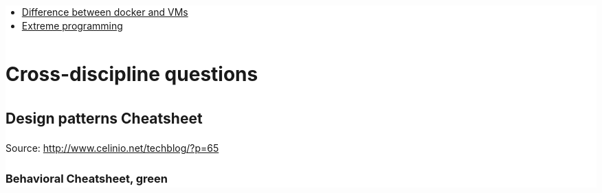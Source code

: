   * [Difference between docker and VMs](#difference-between-docker-and-vms)
  * [Extreme programming](#extreme-programming)


# Cross-discipline questions

## Design patterns Cheatsheet

Source: http://www.celinio.net/techblog/?p=65

### Behavioral Cheatsheet, green
